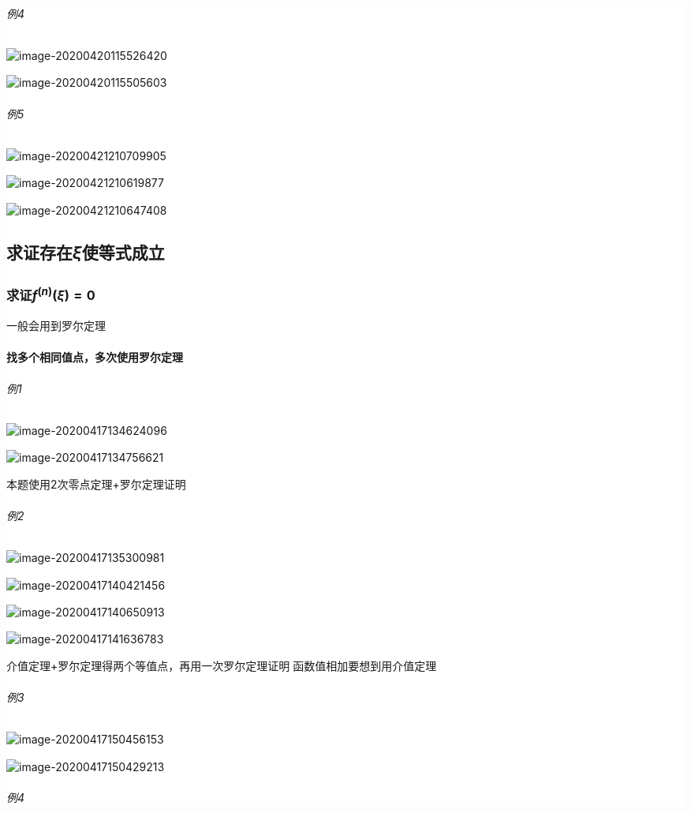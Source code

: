 ###### 例4

![image-20200420115526420](https://picgo12138.oss-cn-hangzhou.aliyuncs.com/md/image-20200420115526420.png)

![image-20200420115505603](https://picgo12138.oss-cn-hangzhou.aliyuncs.com/md/image-20200420115505603.png)

###### 例5

![image-20200421210709905](https://picgo12138.oss-cn-hangzhou.aliyuncs.com/md/image-20200421210709905.png)

![image-20200421210619877](https://picgo12138.oss-cn-hangzhou.aliyuncs.com/md/image-20200421210619877.png)

![image-20200421210647408](https://picgo12138.oss-cn-hangzhou.aliyuncs.com/md/image-20200421210647408.png)

## 求证存在$\xi$使等式成立

### 求证$f^{(n)}(\xi)=0$

一般会用到罗尔定理

#### 找多个相同值点，多次使用罗尔定理

###### 例1

![image-20200417134624096](https://picgo12138.oss-cn-hangzhou.aliyuncs.com/md/image-20200417134624096.png)

![image-20200417134756621](https://picgo12138.oss-cn-hangzhou.aliyuncs.com/md/image-20200417134756621.png)

本题使用2次零点定理+罗尔定理证明

###### 例2

![image-20200417135300981](https://picgo12138.oss-cn-hangzhou.aliyuncs.com/md/image-20200417135300981.png)

![image-20200417140421456](https://picgo12138.oss-cn-hangzhou.aliyuncs.com/md/image-20200417140421456.png)

![image-20200417140650913](https://picgo12138.oss-cn-hangzhou.aliyuncs.com/md/image-20200417140650913.png)

![image-20200417141636783](https://picgo12138.oss-cn-hangzhou.aliyuncs.com/md/image-20200417141636783.png)

介值定理+罗尔定理得两个等值点，再用一次罗尔定理证明
函数值相加要想到用介值定理

###### 例3

![image-20200417150456153](https://picgo12138.oss-cn-hangzhou.aliyuncs.com/md/image-20200417150456153.png)

![image-20200417150429213](https://picgo12138.oss-cn-hangzhou.aliyuncs.com/md/image-20200417150429213.png)

###### 例4
